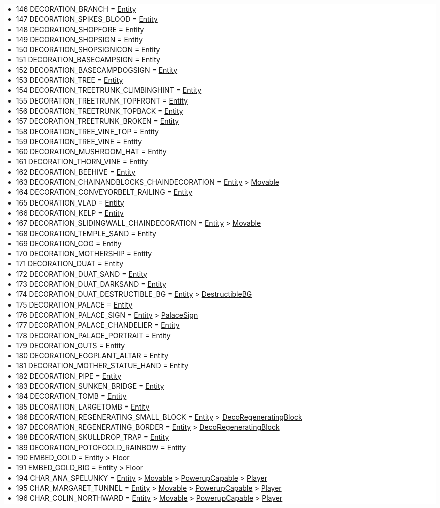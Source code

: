 - 146 DECORATION_BRANCH = [Entity](https://spelunky-fyi.github.io/overlunky/#Entity)
- 147 DECORATION_SPIKES_BLOOD = [Entity](https://spelunky-fyi.github.io/overlunky/#Entity)
- 148 DECORATION_SHOPFORE = [Entity](https://spelunky-fyi.github.io/overlunky/#Entity)
- 149 DECORATION_SHOPSIGN = [Entity](https://spelunky-fyi.github.io/overlunky/#Entity)
- 150 DECORATION_SHOPSIGNICON = [Entity](https://spelunky-fyi.github.io/overlunky/#Entity)
- 151 DECORATION_BASECAMPSIGN = [Entity](https://spelunky-fyi.github.io/overlunky/#Entity)
- 152 DECORATION_BASECAMPDOGSIGN = [Entity](https://spelunky-fyi.github.io/overlunky/#Entity)
- 153 DECORATION_TREE = [Entity](https://spelunky-fyi.github.io/overlunky/#Entity)
- 154 DECORATION_TREETRUNK_CLIMBINGHINT = [Entity](https://spelunky-fyi.github.io/overlunky/#Entity)
- 155 DECORATION_TREETRUNK_TOPFRONT = [Entity](https://spelunky-fyi.github.io/overlunky/#Entity)
- 156 DECORATION_TREETRUNK_TOPBACK = [Entity](https://spelunky-fyi.github.io/overlunky/#Entity)
- 157 DECORATION_TREETRUNK_BROKEN = [Entity](https://spelunky-fyi.github.io/overlunky/#Entity)
- 158 DECORATION_TREE_VINE_TOP = [Entity](https://spelunky-fyi.github.io/overlunky/#Entity)
- 159 DECORATION_TREE_VINE = [Entity](https://spelunky-fyi.github.io/overlunky/#Entity)
- 160 DECORATION_MUSHROOM_HAT = [Entity](https://spelunky-fyi.github.io/overlunky/#Entity)
- 161 DECORATION_THORN_VINE = [Entity](https://spelunky-fyi.github.io/overlunky/#Entity)
- 162 DECORATION_BEEHIVE = [Entity](https://spelunky-fyi.github.io/overlunky/#Entity)
- 163 DECORATION_CHAINANDBLOCKS_CHAINDECORATION = [Entity](https://spelunky-fyi.github.io/overlunky/#Entity) > [Movable](https://spelunky-fyi.github.io/overlunky/#Movable)
- 164 DECORATION_CONVEYORBELT_RAILING = [Entity](https://spelunky-fyi.github.io/overlunky/#Entity)
- 165 DECORATION_VLAD = [Entity](https://spelunky-fyi.github.io/overlunky/#Entity)
- 166 DECORATION_KELP = [Entity](https://spelunky-fyi.github.io/overlunky/#Entity)
- 167 DECORATION_SLIDINGWALL_CHAINDECORATION = [Entity](https://spelunky-fyi.github.io/overlunky/#Entity) > [Movable](https://spelunky-fyi.github.io/overlunky/#Movable)
- 168 DECORATION_TEMPLE_SAND = [Entity](https://spelunky-fyi.github.io/overlunky/#Entity)
- 169 DECORATION_COG = [Entity](https://spelunky-fyi.github.io/overlunky/#Entity)
- 170 DECORATION_MOTHERSHIP = [Entity](https://spelunky-fyi.github.io/overlunky/#Entity)
- 171 DECORATION_DUAT = [Entity](https://spelunky-fyi.github.io/overlunky/#Entity)
- 172 DECORATION_DUAT_SAND = [Entity](https://spelunky-fyi.github.io/overlunky/#Entity)
- 173 DECORATION_DUAT_DARKSAND = [Entity](https://spelunky-fyi.github.io/overlunky/#Entity)
- 174 DECORATION_DUAT_DESTRUCTIBLE_BG = [Entity](https://spelunky-fyi.github.io/overlunky/#Entity) > [DestructibleBG](https://spelunky-fyi.github.io/overlunky/#DestructibleBG)
- 175 DECORATION_PALACE = [Entity](https://spelunky-fyi.github.io/overlunky/#Entity)
- 176 DECORATION_PALACE_SIGN = [Entity](https://spelunky-fyi.github.io/overlunky/#Entity) > [PalaceSign](https://spelunky-fyi.github.io/overlunky/#PalaceSign)
- 177 DECORATION_PALACE_CHANDELIER = [Entity](https://spelunky-fyi.github.io/overlunky/#Entity)
- 178 DECORATION_PALACE_PORTRAIT = [Entity](https://spelunky-fyi.github.io/overlunky/#Entity)
- 179 DECORATION_GUTS = [Entity](https://spelunky-fyi.github.io/overlunky/#Entity)
- 180 DECORATION_EGGPLANT_ALTAR = [Entity](https://spelunky-fyi.github.io/overlunky/#Entity)
- 181 DECORATION_MOTHER_STATUE_HAND = [Entity](https://spelunky-fyi.github.io/overlunky/#Entity)
- 182 DECORATION_PIPE = [Entity](https://spelunky-fyi.github.io/overlunky/#Entity)
- 183 DECORATION_SUNKEN_BRIDGE = [Entity](https://spelunky-fyi.github.io/overlunky/#Entity)
- 184 DECORATION_TOMB = [Entity](https://spelunky-fyi.github.io/overlunky/#Entity)
- 185 DECORATION_LARGETOMB = [Entity](https://spelunky-fyi.github.io/overlunky/#Entity)
- 186 DECORATION_REGENERATING_SMALL_BLOCK = [Entity](https://spelunky-fyi.github.io/overlunky/#Entity) > [DecoRegeneratingBlock](https://spelunky-fyi.github.io/overlunky/#DecoRegeneratingBlock)
- 187 DECORATION_REGENERATING_BORDER = [Entity](https://spelunky-fyi.github.io/overlunky/#Entity) > [DecoRegeneratingBlock](https://spelunky-fyi.github.io/overlunky/#DecoRegeneratingBlock)
- 188 DECORATION_SKULLDROP_TRAP = [Entity](https://spelunky-fyi.github.io/overlunky/#Entity)
- 189 DECORATION_POTOFGOLD_RAINBOW = [Entity](https://spelunky-fyi.github.io/overlunky/#Entity)
- 190 EMBED_GOLD = [Entity](https://spelunky-fyi.github.io/overlunky/#Entity) > [Floor](https://spelunky-fyi.github.io/overlunky/#Floor)
- 191 EMBED_GOLD_BIG = [Entity](https://spelunky-fyi.github.io/overlunky/#Entity) > [Floor](https://spelunky-fyi.github.io/overlunky/#Floor)
- 194 CHAR_ANA_SPELUNKY = [Entity](https://spelunky-fyi.github.io/overlunky/#Entity) > [Movable](https://spelunky-fyi.github.io/overlunky/#Movable) > [PowerupCapable](https://spelunky-fyi.github.io/overlunky/#PowerupCapable) > [Player](https://spelunky-fyi.github.io/overlunky/#Player)
- 195 CHAR_MARGARET_TUNNEL = [Entity](https://spelunky-fyi.github.io/overlunky/#Entity) > [Movable](https://spelunky-fyi.github.io/overlunky/#Movable) > [PowerupCapable](https://spelunky-fyi.github.io/overlunky/#PowerupCapable) > [Player](https://spelunky-fyi.github.io/overlunky/#Player)
- 196 CHAR_COLIN_NORTHWARD = [Entity](https://spelunky-fyi.github.io/overlunky/#Entity) > [Movable](https://spelunky-fyi.github.io/overlunky/#Movable) > [PowerupCapable](https://spelunky-fyi.github.io/overlunky/#PowerupCapable) > [Player](https://spelunky-fyi.github.io/overlunky/#Player)